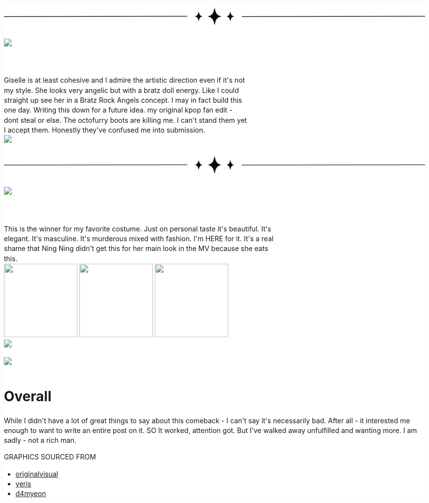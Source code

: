 ![](/public/div/blackstar.png)

![](https://64.media.tumblr.com/0361a7e59770c371a3600c4a2f9cc9c2/7ec6825d88ca0c9c-d1/s540x810/b9dd2d18393b8ead90cbf2c58ddd30223c2bc5b8.gifv)
<div class="flexbox">


<div style="width: 500px"><br><br>Giselle is at least cohesive and I admire the artistic direction even if it's not my style. She looks very angelic but with a bratz doll energy. Like I could straight up see her in a Bratz Rock Angels concept. I may in fact build this one day. Writing this down for a future idea. my original kpop fan edit - dont steal or else. The octofurry boots are killing me. I can't stand them yet I accept them. Honestly they've confused me into submission.  
</div>
<img src="https://64.media.tumblr.com/9e01cf435bdf449fddcc34c5c61ed927/b35b270754089566-8a/s400x600/2a6d12c94e72c899c28e57517c7cdb4406597243.gifv">
</div>

![](/public/div/blackstar.png)

![](https://pbs.twimg.com/media/G0DcPEPbYAAlt8x?format=jpg&name=large)
<div class="flexbox"> <div style="width: 65%"><br><br>This is the winner for my favorite costume. Just on personal taste it's beautiful. It's elegant. It's masculine. It's murderous mixed with fashion. I'm HERE for it. It's a real shame that Ning Ning didn't get this for her main look in the MV because she eats this. 
<div class="flexbox">
<img src="https://64.media.tumblr.com/ba6aed9450871befd7950cdd8e9a4935/08a8af7a9fdf073f-33/s1280x1920/12cbb40d5a8485dfb31b399f3e28b25cf7790c3a.jpg" style="width: 150px; height: 150px;">
<img src="https://64.media.tumblr.com/8f2dee7be992ddf3bdd4be3da381358f/08a8af7a9fdf073f-db/s1280x1920/45c6ac31b3426945514e5ee1cb735fa41350302d.jpg" style="width: 150px; height: 150px;">
<img src="https://64.media.tumblr.com/9cfb5c75732ca7629f54be5b7ccd236f/08a8af7a9fdf073f-68/s1280x1920/34181aa96dd3053cb708c9ab1efe8717cefa4078.jpg" style="width: 150px; height: 150px;">
</div>

</div>
<img src="https://64.media.tumblr.com/d303729c43a153711091511f25f1ae42/470fa3ec983427e4-bb/s1280x1920/cf59559389abdd8982cfe112c85bc08494be65d0.gifv"></div>

![](https://64.media.tumblr.com/773e03716c0e7905af256658f652ce80/08a8af7a9fdf073f-ba/s2048x3072/f3484c598a414b1cda55f8a5c7ec6bc6e08a28f0.jpg)
# Overall 

While I didn't have a lot of great things to say about this comeback - I can't say it's necessarily bad. After all - it interested me enough to want to write an entire post on it. SO It worked, attention got. But I've walked away unfulfilled and wanting more. I am sadly - not a rich man. 

GRAPHICS SOURCED FROM 
- [originalvisual](https://originalvisual.tumblr.com/tagged/mine)
- [yeris](https://yeris.tumblr.com/)
- [d4myeon](https://www.tumblr.com/d4myeon)